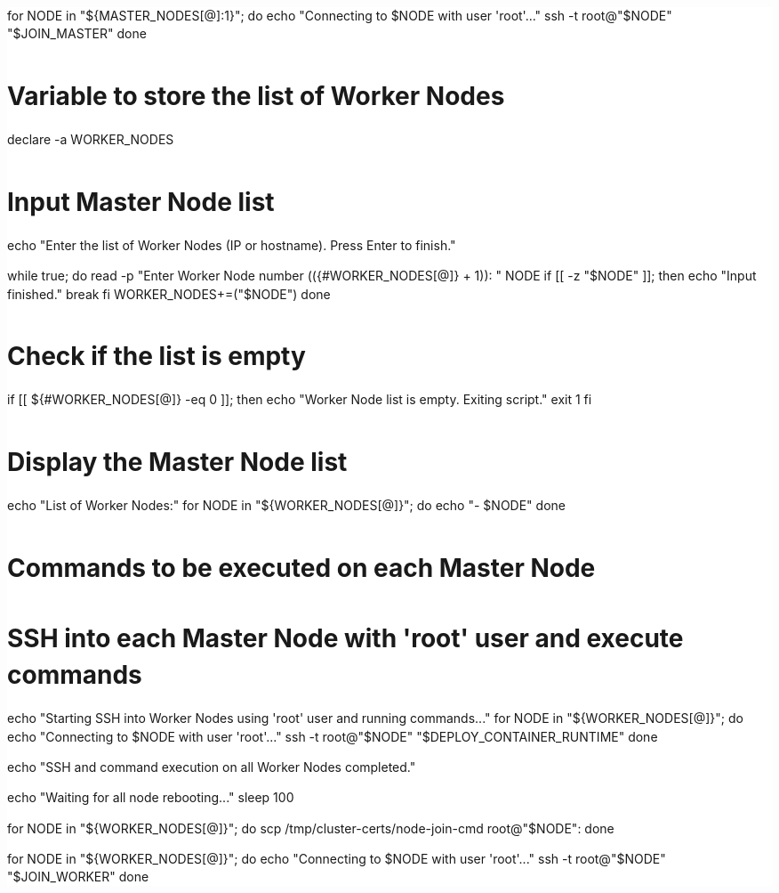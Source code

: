 for NODE in "${MASTER_NODES[@]:1}"; do
    echo "Connecting to $NODE with user 'root'..."
    ssh -t root@"$NODE" "$JOIN_MASTER"
done

# Variable to store the list of Worker Nodes
declare -a WORKER_NODES

# Input Master Node list
echo "Enter the list of Worker Nodes (IP or hostname). Press Enter to finish."

while true; do
    read -p "Enter Worker Node number $((${#WORKER_NODES[@]} + 1)): " NODE
    if [[ -z "$NODE" ]]; then
        echo "Input finished."
        break
    fi
    WORKER_NODES+=("$NODE")
done

# Check if the list is empty
if [[ ${#WORKER_NODES[@]} -eq 0 ]]; then
    echo "Worker Node list is empty. Exiting script."
    exit 1
fi

# Display the Master Node list
echo "List of Worker Nodes:"
for NODE in "${WORKER_NODES[@]}"; do
    echo "- $NODE"
done

# Commands to be executed on each Master Node

# SSH into each Master Node with 'root' user and execute commands
echo "Starting SSH into Worker Nodes using 'root' user and running commands..."
for NODE in "${WORKER_NODES[@]}"; do
    echo "Connecting to $NODE with user 'root'..."
    ssh -t root@"$NODE" "$DEPLOY_CONTAINER_RUNTIME"
done

echo "SSH and command execution on all Worker Nodes completed."

echo "Waiting for all node rebooting..."
sleep 100

for NODE in "${WORKER_NODES[@]}"; do
    scp /tmp/cluster-certs/node-join-cmd root@"$NODE":
done

for NODE in "${WORKER_NODES[@]}"; do
    echo "Connecting to $NODE with user 'root'..."
    ssh -t root@"$NODE" "$JOIN_WORKER"
done
